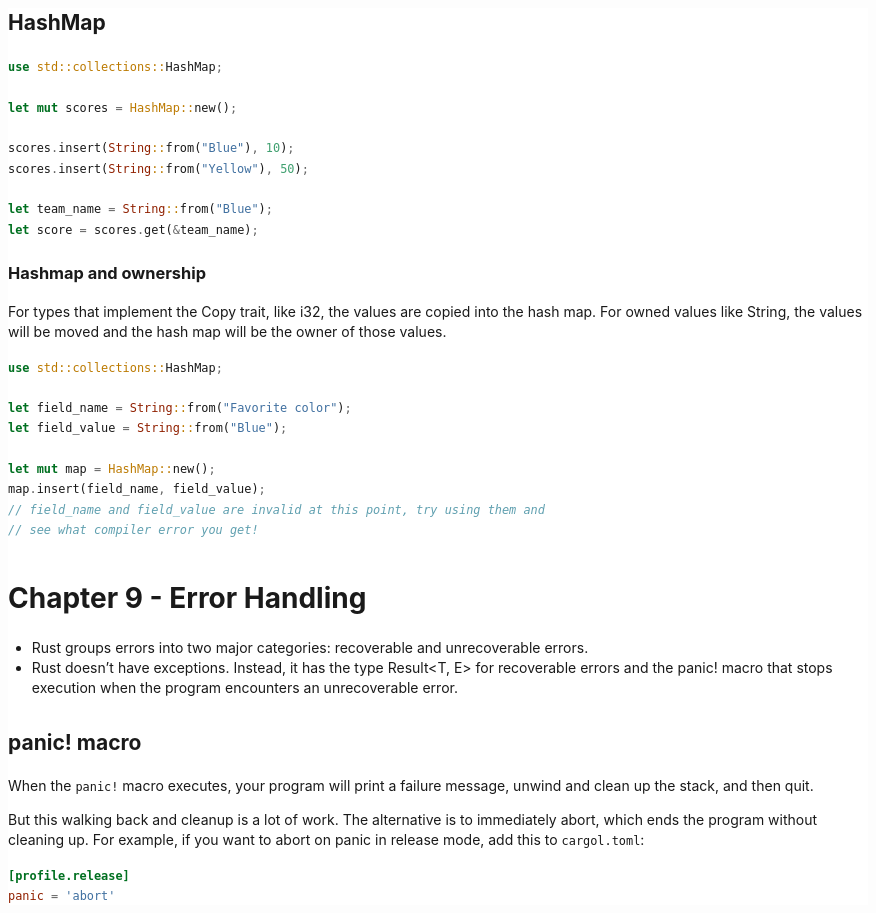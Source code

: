 ## HashMap

``` rust
use std::collections::HashMap;

let mut scores = HashMap::new();

scores.insert(String::from("Blue"), 10);
scores.insert(String::from("Yellow"), 50);

let team_name = String::from("Blue");
let score = scores.get(&team_name);
```

### Hashmap and ownership

For types that implement the Copy trait, like i32, the values are
copied into the hash map. For owned values like String, the values
will be moved and the hash map will be the owner of those values.

``` rust
use std::collections::HashMap;

let field_name = String::from("Favorite color");
let field_value = String::from("Blue");

let mut map = HashMap::new();
map.insert(field_name, field_value);
// field_name and field_value are invalid at this point, try using them and
// see what compiler error you get!
```
# Chapter 9 - Error Handling

* Rust groups errors into two major categories: recoverable and
unrecoverable errors.
* Rust doesn’t have exceptions. Instead, it has the type Result<T, E>
  for recoverable errors and the panic! macro that stops execution
  when the program encounters an unrecoverable error.

## panic! macro

When the `panic!` macro executes, your program will print a failure
message, unwind and clean up the stack, and then quit.

 But this walking back and cleanup is a lot of work. The alternative
 is to immediately abort, which ends the program without cleaning
 up. For example, if you want to abort on panic in release mode, add
 this to `cargol.toml`:

``` toml
[profile.release]
panic = 'abort'
```
